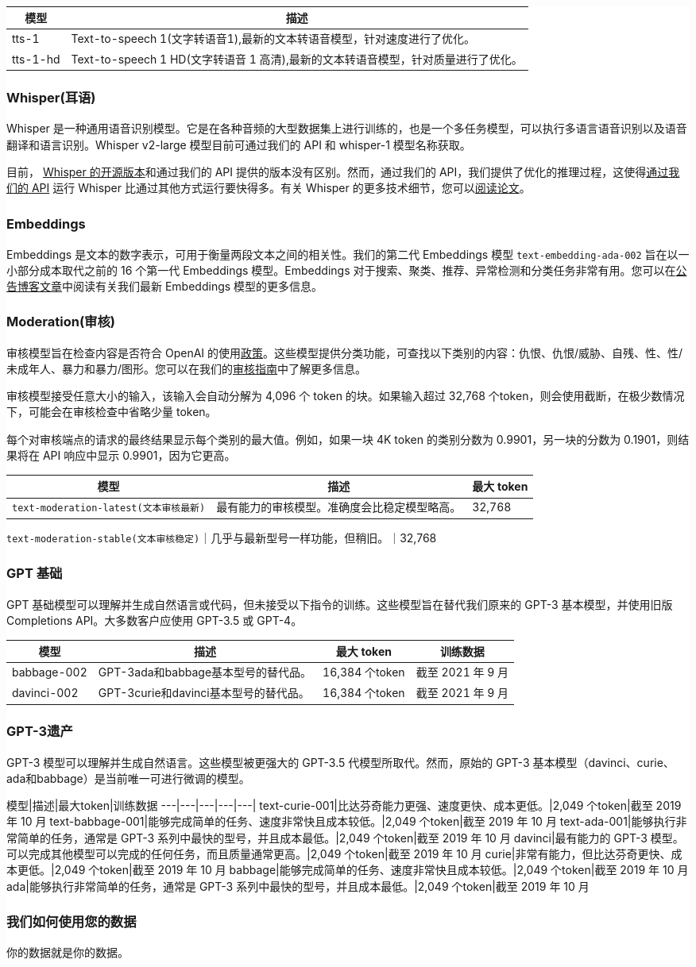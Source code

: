 模型|描述
---|---
tts-1|Text-to-speech 1(文字转语音1),最新的文本转语音模型，针对速度进行了优化。
tts-1-hd|Text-to-speech 1 HD(文字转语音 1 高清),最新的文本转语音模型，针对质量进行了优化。
### Whisper(耳语)
Whisper 是一种通用语音识别模型。它是在各种音频的大型数据集上进行训练的，也是一个多任务模型，可以执行多语言语音识别以及语音翻译和语言识别。Whisper v2-large 模型目前可通过我们的 API 和 whisper-1 模型名称获取。

目前， [Whisper 的开源版本](https://github.com/openai/whisper)和通过我们的 API 提供的版本没有区别。然而，通过我们的 API，我们提供了优化的推理过程，这使得[通过我们的 API](https://platform.openai.com/docs/guides/speech-to-text) 运行 Whisper 比通过其他方式运行要快得多。有关 Whisper 的更多技术细节，您可以[阅读论文](https://arxiv.org/abs/2212.04356)。
### Embeddings
Embeddings 是文本的数字表示，可用于衡量两段文本之间的相关性。我们的第二代 Embeddings 模型 `text-embedding-ada-002` 旨在以一小部分成本取代之前的 16 个第一代 Embeddings 模型。Embeddings 对于搜索、聚类、推荐、异常检测和分类任务非常有用。您可以在[公告博客文章](https://openai.com/blog/new-and-improved-embedding-model)中阅读有关我们最新 Embeddings 模型的更多信息。
### Moderation(审核)
审核模型旨在检查内容是否符合 OpenAI 的使用[政策](https://openai.com/policies/usage-policies)。这些模型提供分类功能，可查找以下类别的内容：仇恨、仇恨/威胁、自残、性、性/未成年人、暴力和暴力/图形。您可以在我们的[审核指南](https://platform.openai.com/docs/guides/moderation/overview)中了解更多信息。

审核模型接受任意大小的输入，该输入会自动分解为 4,096 个 token 的块。如果输入超过 32,768 个token，则会使用截断，在极少数情况下，可能会在审核检查中省略少量 token。

每个对审核端点的请求的最终结果显示每个类别的最大值。例如，如果一块 4K token 的类别分数为 0.9901，另一块的分数为 0.1901，则结果将在 API 响应中显示 0.9901，因为它更高。

模型|描述|最大 token
---|---|---
`text-moderation-latest(文本审核最新)`|最有能力的审核模型。准确度会比稳定模型略高。|32,768
`text-moderation-stable(文本审核稳定)`｜几乎与最新型号一样功能，但稍旧。｜32,768
### GPT 基础
GPT 基础模型可以理解并生成自然语言或代码，但未接受以下指令的训练。这些模型旨在替代我们原来的 GPT-3 基本模型，并使用旧版 Completions API。大多数客户应使用 GPT-3.5 或 GPT-4。

模型|描述|最大 token|训练数据
---|---|---|---|
babbage-002|GPT-3ada和babbage基本型号的替代品。|16,384 个token|截至 2021 年 9 月
davinci-002|GPT-3curie和davinci基本型号的替代品。|16,384 个token|截至 2021 年 9 月
### GPT-3遗产
GPT-3 模型可以理解并生成自然语言。这些模型被更强大的 GPT-3.5 代模型所取代。然而，原始的 GPT-3 基本模型（davinci、curie、ada和babbage）是当前唯一可进行微调的模型。

模型|描述|最大token|训练数据
---|---|---|---|---|
text-curie-001|比达芬奇能力更强、速度更快、成本更低。|2,049 个token|截至 2019 年 10 月
text-babbage-001|能够完成简单的任务、速度非常快且成本较低。|2,049 个token|截至 2019 年 10 月
text-ada-001|能够执行非常简单的任务，通常是 GPT-3 系列中最快的型号，并且成本最低。|2,049 个token|截至 2019 年 10 月
davinci|最有能力的 GPT-3 模型。可以完成其他模型可以完成的任何任务，而且质量通常更高。|2,049 个token|截至 2019 年 10 月
curie|非常有能力，但比达芬奇更快、成本更低。|2,049 个token|截至 2019 年 10 月
babbage|能够完成简单的任务、速度非常快且成本较低。|2,049 个token|截至 2019 年 10 月
ada|能够执行非常简单的任务，通常是 GPT-3 系列中最快的型号，并且成本最低。|2,049 个token|截至 2019 年 10 月
### 我们如何使用您的数据
你的数据就是你的数据。
